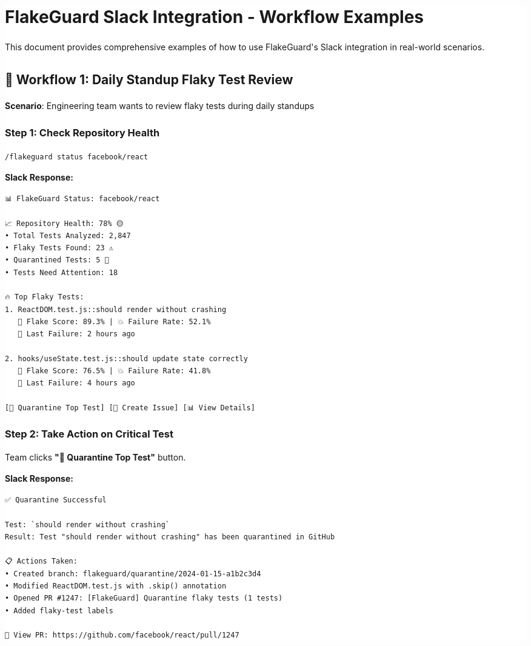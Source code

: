 # FlakeGuard Slack Integration - Workflow Examples

This document provides comprehensive examples of how to use FlakeGuard's Slack integration in real-world scenarios.

## 🎯 Workflow 1: Daily Standup Flaky Test Review

**Scenario**: Engineering team wants to review flaky tests during daily standups

### Step 1: Check Repository Health

```
/flakeguard status facebook/react
```

**Slack Response:**
```
📊 FlakeGuard Status: facebook/react

📈 Repository Health: 78% 🟡
• Total Tests Analyzed: 2,847
• Flaky Tests Found: 23 ⚠️
• Quarantined Tests: 5 🚫
• Tests Need Attention: 18

🔥 Top Flaky Tests:
1. ReactDOM.test.js::should render without crashing
   🎯 Flake Score: 89.3% | 💥 Failure Rate: 52.1%
   📅 Last Failure: 2 hours ago
   
2. hooks/useState.test.js::should update state correctly
   🎯 Flake Score: 76.5% | 💥 Failure Rate: 41.8%
   📅 Last Failure: 4 hours ago

[🚫 Quarantine Top Test] [🔗 Create Issue] [📊 View Details]
```

### Step 2: Take Action on Critical Test

Team clicks **"🚫 Quarantine Top Test"** button.

**Slack Response:**
```
✅ Quarantine Successful

Test: `should render without crashing`
Result: Test "should render without crashing" has been quarantined in GitHub

📋 Actions Taken:
• Created branch: flakeguard/quarantine/2024-01-15-a1b2c3d4
• Modified ReactDOM.test.js with .skip() annotation
• Opened PR #1247: [FlakeGuard] Quarantine flaky tests (1 tests)
• Added flaky-test labels

🔗 View PR: https://github.com/facebook/react/pull/1247
```
